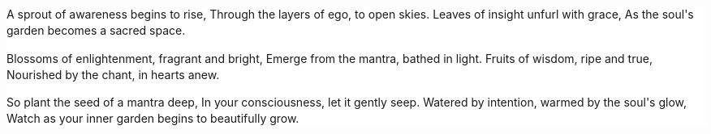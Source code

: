 A sprout of awareness begins to rise,
Through the layers of ego, to open skies.
Leaves of insight unfurl with grace,
As the soul's garden becomes a sacred space.

Blossoms of enlightenment, fragrant and bright,
Emerge from the mantra, bathed in light.
Fruits of wisdom, ripe and true,
Nourished by the chant, in hearts anew.

So plant the seed of a mantra deep,
In your consciousness, let it gently seep.
Watered by intention, warmed by the soul's glow,
Watch as your inner garden begins to beautifully grow.
